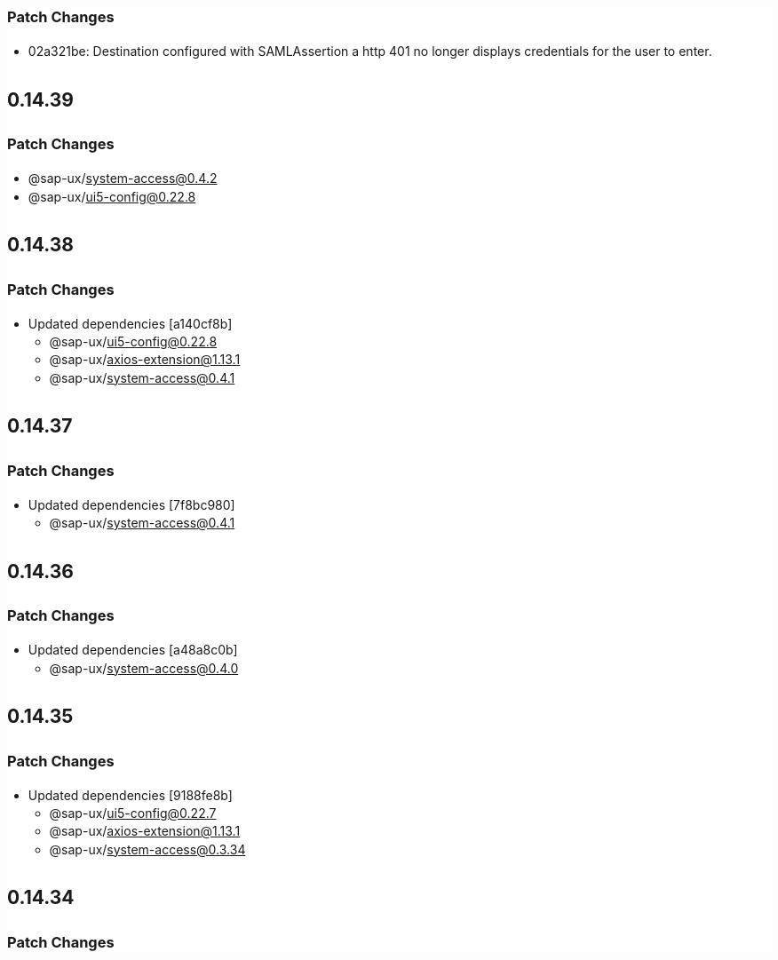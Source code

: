 ### Patch Changes

-   02a321be: Destination configured with SAMLAssertion a http 401 no longer displays credentials for the user to enter.

## 0.14.39

### Patch Changes

-   @sap-ux/system-access@0.4.2
-   @sap-ux/ui5-config@0.22.8

## 0.14.38

### Patch Changes

-   Updated dependencies [a140cf8b]
    -   @sap-ux/ui5-config@0.22.8
    -   @sap-ux/axios-extension@1.13.1
    -   @sap-ux/system-access@0.4.1

## 0.14.37

### Patch Changes

-   Updated dependencies [7f8bc980]
    -   @sap-ux/system-access@0.4.1

## 0.14.36

### Patch Changes

-   Updated dependencies [a48a8c0b]
    -   @sap-ux/system-access@0.4.0

## 0.14.35

### Patch Changes

-   Updated dependencies [9188fe8b]
    -   @sap-ux/ui5-config@0.22.7
    -   @sap-ux/axios-extension@1.13.1
    -   @sap-ux/system-access@0.3.34

## 0.14.34

### Patch Changes
